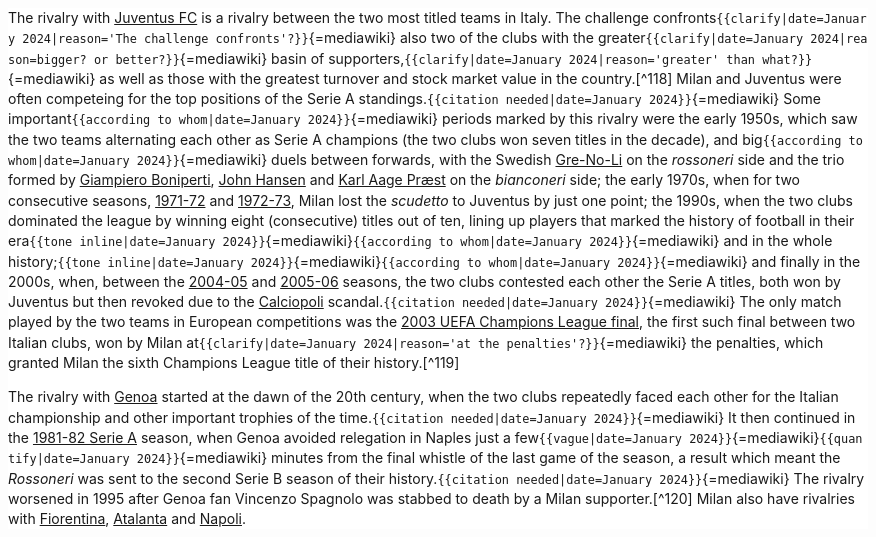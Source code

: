The rivalry with [Juventus FC](Juventus_FC "wikilink") is a rivalry
between the two most titled teams in Italy. The challenge
confronts`{{clarify|date=January 2024|reason='The challenge confronts'?}}`{=mediawiki}
also two of the clubs with the
greater`{{clarify|date=January 2024|reason=bigger? or better?}}`{=mediawiki}
basin of
supporters,`{{clarify|date=January 2024|reason='greater' than what?}}`{=mediawiki}
as well as those with the greatest turnover and stock market value in
the country.[^118] Milan and Juventus were often competeing for the top
positions of the Serie A
standings.`{{citation needed|date=January 2024}}`{=mediawiki} Some
important`{{according to whom|date=January 2024}}`{=mediawiki} periods
marked by this rivalry were the early 1950s, which saw the two teams
alternating each other as Serie A champions (the two clubs won seven
titles in the decade), and
big`{{according to whom|date=January 2024}}`{=mediawiki} duels between
forwards, with the Swedish [Gre-No-Li](Gre-No-Li "wikilink") on the
*rossoneri* side and the trio formed by [Giampiero
Boniperti](Giampiero_Boniperti "wikilink"), [John
Hansen](John_Hansen_(footballer,_born_1924) "wikilink") and [Karl Aage
Præst](Karl_Aage_Præst "wikilink") on the *bianconeri* side; the early
1970s, when for two consecutive seasons,
[1971-72](1971-72_Serie_A "wikilink") and
[1972-73](1972-73_Serie_A "wikilink"), Milan lost the *scudetto* to
Juventus by just one point; the 1990s, when the two clubs dominated the
league by winning eight (consecutive) titles out of ten, lining up
players that marked the history of football in their
era`{{tone inline|date=January 2024}}`{=mediawiki}`{{according to whom|date=January 2024}}`{=mediawiki}
and in the whole
history;`{{tone inline|date=January 2024}}`{=mediawiki}`{{according to whom|date=January 2024}}`{=mediawiki}
and finally in the 2000s, when, between the
[2004-05](2004-05_Serie_A "wikilink") and
[2005-06](2005-06_Serie_A "wikilink") seasons, the two clubs contested
each other the Serie A titles, both won by Juventus but then revoked due
to the [Calciopoli](Calciopoli "wikilink")
scandal.`{{citation needed|date=January 2024}}`{=mediawiki} The only
match played by the two teams in European competitions was the [2003
UEFA Champions League
final](2003_UEFA_Champions_League_final "wikilink"), the first such
final between two Italian clubs, won by Milan
at`{{clarify|date=January 2024|reason='at the penalties'?}}`{=mediawiki}
the penalties, which granted Milan the sixth Champions League title of
their history.[^119]

The rivalry with [Genoa](Genoa_CFC "wikilink") started at the dawn of
the 20th century, when the two clubs repeatedly faced each other for the
Italian championship and other important trophies of the
time.`{{citation needed|date=January 2024}}`{=mediawiki} It then
continued in the [1981-82 Serie A](1981-82_Serie_A "wikilink") season,
when Genoa avoided relegation in Naples just a
few`{{vague|date=January 2024}}`{=mediawiki}`{{quantify|date=January 2024}}`{=mediawiki}
minutes from the final whistle of the last game of the season, a result
which meant the *Rossoneri* was sent to the second Serie B season of
their history.`{{citation needed|date=January 2024}}`{=mediawiki} The
rivalry worsened in 1995 after Genoa fan Vincenzo Spagnolo was stabbed
to death by a Milan supporter.[^120] Milan also have rivalries with
[Fiorentina](ACF_Fiorentina "wikilink"),
[Atalanta](Atalanta_BC "wikilink") and [Napoli](SSC_Napoli "wikilink").
